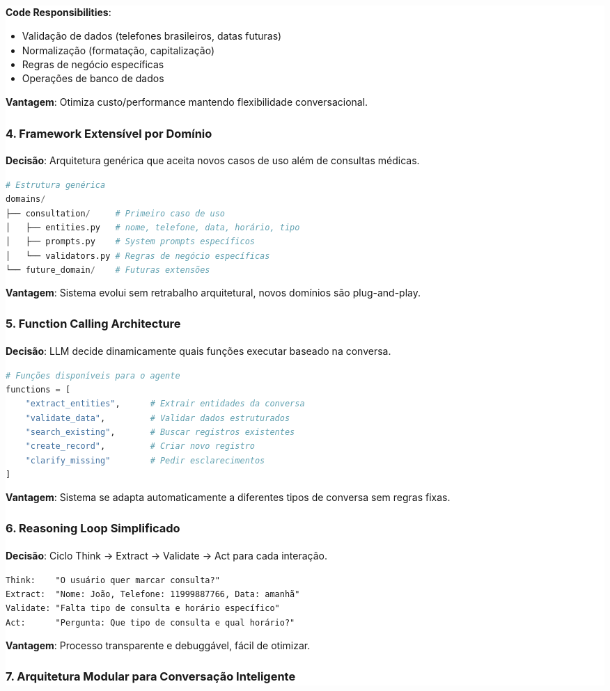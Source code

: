 **Code Responsibilities**:
- Validação de dados (telefones brasileiros, datas futuras)
- Normalização (formatação, capitalização)
- Regras de negócio específicas
- Operações de banco de dados

**Vantagem**: Otimiza custo/performance mantendo flexibilidade conversacional.

### **4. Framework Extensível por Domínio**

**Decisão**: Arquitetura genérica que aceita novos casos de uso além de consultas médicas.

```python
# Estrutura genérica
domains/
├── consultation/     # Primeiro caso de uso
│   ├── entities.py   # nome, telefone, data, horário, tipo
│   ├── prompts.py    # System prompts específicos
│   └── validators.py # Regras de negócio específicas
└── future_domain/    # Futuras extensões
```

**Vantagem**: Sistema evolui sem retrabalho arquitetural, novos domínios são plug-and-play.

### **5. Function Calling Architecture**

**Decisão**: LLM decide dinamicamente quais funções executar baseado na conversa.

```python
# Funções disponíveis para o agente
functions = [
    "extract_entities",      # Extrair entidades da conversa
    "validate_data",         # Validar dados estruturados
    "search_existing",       # Buscar registros existentes
    "create_record",         # Criar novo registro
    "clarify_missing"        # Pedir esclarecimentos
]
```

**Vantagem**: Sistema se adapta automaticamente a diferentes tipos de conversa sem regras fixas.

### **6. Reasoning Loop Simplificado**

**Decisão**: Ciclo Think → Extract → Validate → Act para cada interação.

```
Think:    "O usuário quer marcar consulta?"
Extract:  "Nome: João, Telefone: 11999887766, Data: amanhã"
Validate: "Falta tipo de consulta e horário específico"
Act:      "Pergunta: Que tipo de consulta e qual horário?"
```

**Vantagem**: Processo transparente e debuggável, fácil de otimizar.

### **7. Arquitetura Modular para Conversação Inteligente**
